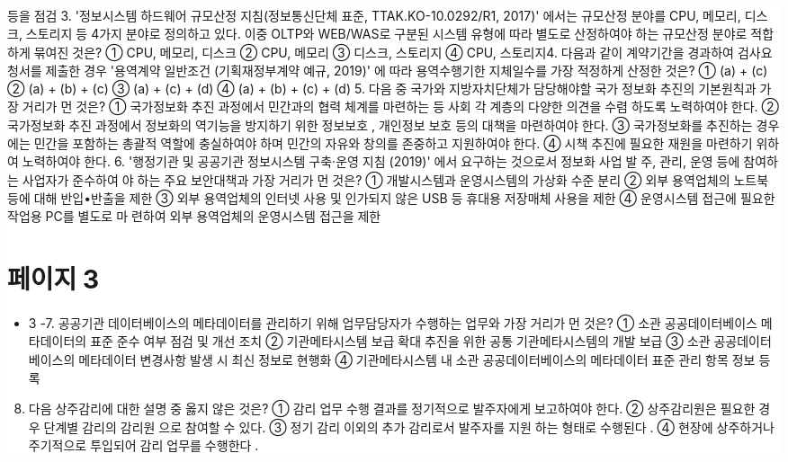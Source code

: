 등을 점검
3. '정보시스템 하드웨어 규모산정 지침(정보통신단체
표준, TTAK.KO-10.0292/R1, 2017)' 에서는 규모산정 
분야를 CPU, 메모리, 디스크, 스토리지 등 4가지 
분야로 정의하고 있다. 이중 OLTP와 WEB/WAS로 
구분된 시스템 유형에 따라 별도로 산정하여야 
하는 규모산정 분야로 적합하게 묶여진 것은? 
  ① CPU, 메모리, 디스크 ② CPU, 메모리
  ③ 디스크, 스토리지 ④ CPU, 스토리지4. 다음과 같이 계약기간을 경과하여 검사요청서를 
제출한 경우 '용역계약 일반조건 (기획재정부계약
예규, 2019)' 에 따라 용역수행기한 지체일수를 
가장 적정하게 산정한 것은?
  ① (a) + (c)
  ② (a) + (b) + (c)
  ③ (a) + (c) + (d)
  ④ (a) + (b) + (c) + (d)
5. 다음 중 국가와 지방자치단체가 담당해야할 국가
정보화 추진의 기본원칙과 가장 거리가 먼 것은?
  ① 국가정보화 추진 과정에서 민간과의 협력 체계를 
마련하는 등 사회 각 계층의 다양한 의견을 수렴
하도록 노력하여야 한다.
  ② 국가정보화 추진 과정에서 정보화의 역기능을 
방지하기 위한 정보보호 , 개인정보 보호 등의 
대책을 마련하여야 한다.
  ③ 국가정보화를 추진하는 경우에는 민간을 포함하는 
총괄적 역할에 충실하여야 하며 민간의 자유와 
창의를 존중하고 지원하여야 한다.
  ④ 시책 추진에 필요한 재원을 마련하기 위하여 
노력하여야 한다.
6. '행정기관 및 공공기관 정보시스템 구축‧운영 지침
(2019)' 에서 요구하는 것으로서 정보화 사업 발
주, 관리, 운영 등에 참여하는 사업자가 준수하여
야 하는 주요 보안대책과 가장 거리가 먼 것은?
  ① 개발시스템과 운영시스템의 가상화 수준 분리
  ② 외부 용역업체의 노트북 등에 대해 반입•반출을 
제한
  ③ 외부 용역업체의 인터넷 사용 및 인가되지 않은 
USB 등 휴대용 저장매체 사용을 제한
  ④ 운영시스템 접근에 필요한 작업용 PC를 별도로 마
련하여 외부 용역업체의 운영시스템 접근을 제한

# 페이지 3

- 3 -7. 공공기관 데이터베이스의 메타데이터를 관리하기 
위해 업무담당자가 수행하는 업무와 가장 거리가 
먼 것은?
  ① 소관 공공데이터베이스 메타데이터의 표준 준수 
여부 점검 및 개선 조치
  ② 기관메타시스템 보급 확대 추진을 위한 공통 
기관메타시스템의 개발 보급
  ③ 소관 공공데이터베이스의 메타데이터 변경사항 
발생 시 최신 정보로 현행화
  ④ 기관메타시스템 내 소관 공공데이터베이스의 
메타데이터 표준 관리 항목 정보 등록
8. 다음 상주감리에 대한 설명 중 옳지 않은 것은?
  ① 감리 업무 수행 결과를 정기적으로 발주자에게 
보고하여야 한다.
  ② 상주감리원은 필요한 경우 단계별 감리의 감리원
으로 참여할 수 있다.
  ③ 정기 감리 이외의 추가 감리로서 발주자를 지원
하는 형태로 수행된다 .
  ④ 현장에 상주하거나 주기적으로 투입되어 감리 
업무를 수행한다 .